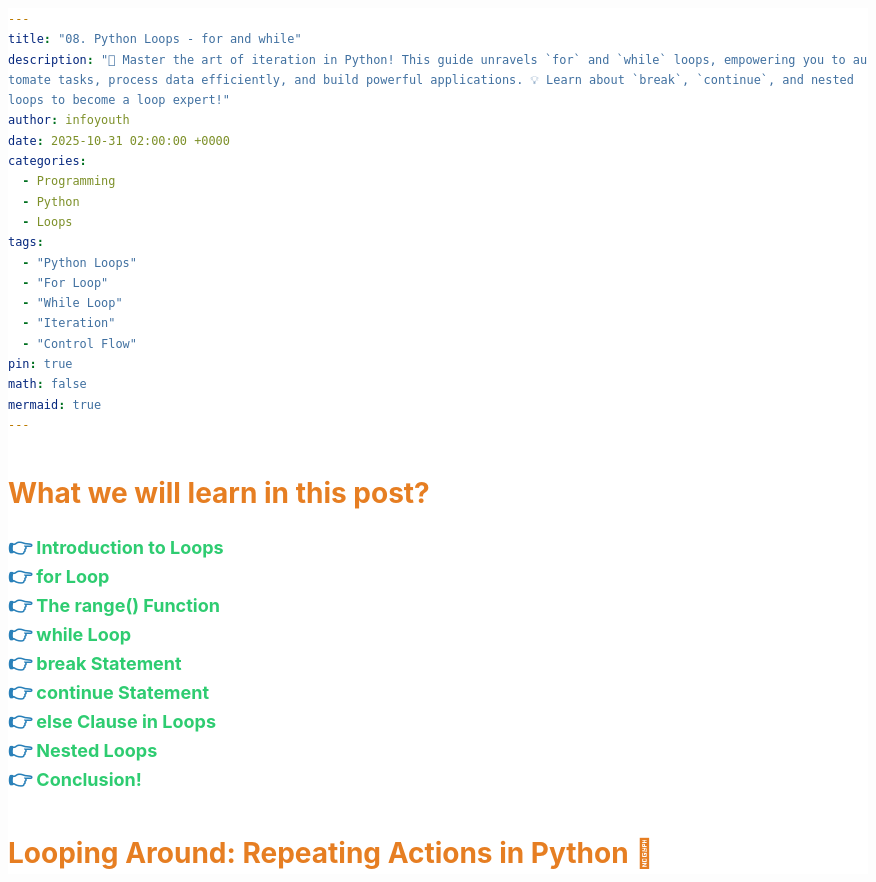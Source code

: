 ```yaml
---
title: "08. Python Loops - for and while"
description: "🚀 Master the art of iteration in Python! This guide unravels `for` and `while` loops, empowering you to automate tasks, process data efficiently, and build powerful applications. 💡 Learn about `break`, `continue`, and nested loops to become a loop expert!"
author: infoyouth
date: 2025-10-31 02:00:00 +0000
categories:
  - Programming
  - Python
  - Loops
tags:
  - "Python Loops"
  - "For Loop"
  - "While Loop"
  - "Iteration"
  - "Control Flow"
pin: true
math: false
mermaid: true
---
```




# <span style="color:#e67e22;">What we will learn in this post?</span>

<ul style='list-style-type: none; padding-left: 0;'>
<li><span style='color: #2980b9; font-size: 20px; font-weight: bold;'>👉</span> <span style='color: #2ecc71; font-size: 18px; font-weight: bold;'>Introduction to Loops</span></li>
<li><span style='color: #2980b9; font-size: 20px; font-weight: bold;'>👉</span> <span style='color: #2ecc71; font-size: 18px; font-weight: bold;'>for Loop</span></li>
<li><span style='color: #2980b9; font-size: 20px; font-weight: bold;'>👉</span> <span style='color: #2ecc71; font-size: 18px; font-weight: bold;'>The range() Function</span></li>
<li><span style='color: #2980b9; font-size: 20px; font-weight: bold;'>👉</span> <span style='color: #2ecc71; font-size: 18px; font-weight: bold;'>while Loop</span></li>
<li><span style='color: #2980b9; font-size: 20px; font-weight: bold;'>👉</span> <span style='color: #2ecc71; font-size: 18px; font-weight: bold;'>break Statement</span></li>
<li><span style='color: #2980b9; font-size: 20px; font-weight: bold;'>👉</span> <span style='color: #2ecc71; font-size: 18px; font-weight: bold;'>continue Statement</span></li>
<li><span style='color: #2980b9; font-size: 20px; font-weight: bold;'>👉</span> <span style='color: #2ecc71; font-size: 18px; font-weight: bold;'>else Clause in Loops</span></li>
<li><span style='color: #2980b9; font-size: 20px; font-weight: bold;'>👉</span> <span style='color: #2ecc71; font-size: 18px; font-weight: bold;'>Nested Loops</span></li>
<li><span style='color: #2980b9; font-size: 20px; font-weight: bold;'>👉</span> <span style='color: #2ecc71; font-size: 18px; font-weight: bold;'>Conclusion!</span></li>
</ul>

# <span style="color:#e67e22">Looping Around: Repeating Actions in Python 🔄</span>
